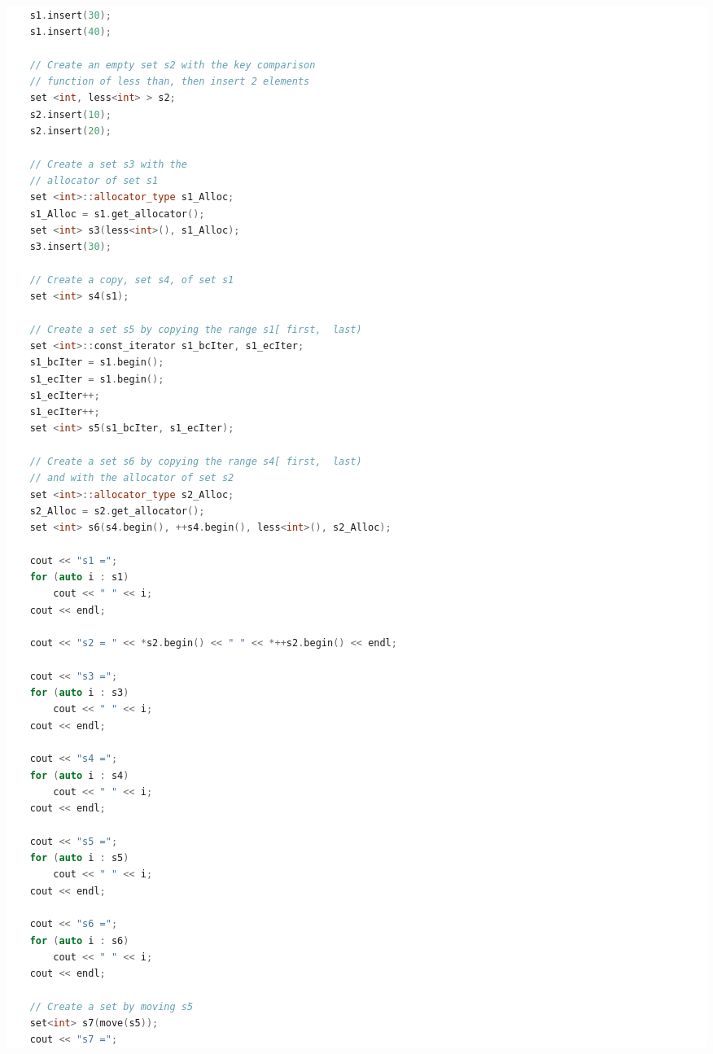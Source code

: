 ```cpp  
    s1.insert(30);  
    s1.insert(40);  
  
    // Create an empty set s2 with the key comparison  
    // function of less than, then insert 2 elements  
    set <int, less<int> > s2;  
    s2.insert(10);  
    s2.insert(20);  
  
    // Create a set s3 with the   
    // allocator of set s1  
    set <int>::allocator_type s1_Alloc;  
    s1_Alloc = s1.get_allocator();  
    set <int> s3(less<int>(), s1_Alloc);  
    s3.insert(30);  
  
    // Create a copy, set s4, of set s1  
    set <int> s4(s1);  
  
    // Create a set s5 by copying the range s1[ first,  last)  
    set <int>::const_iterator s1_bcIter, s1_ecIter;  
    s1_bcIter = s1.begin();  
    s1_ecIter = s1.begin();  
    s1_ecIter++;  
    s1_ecIter++;  
    set <int> s5(s1_bcIter, s1_ecIter);  
  
    // Create a set s6 by copying the range s4[ first,  last)  
    // and with the allocator of set s2  
    set <int>::allocator_type s2_Alloc;  
    s2_Alloc = s2.get_allocator();  
    set <int> s6(s4.begin(), ++s4.begin(), less<int>(), s2_Alloc);  
  
    cout << "s1 =";  
    for (auto i : s1)  
        cout << " " << i;  
    cout << endl;  
  
    cout << "s2 = " << *s2.begin() << " " << *++s2.begin() << endl;  
  
    cout << "s3 =";  
    for (auto i : s3)  
        cout << " " << i;  
    cout << endl;  
  
    cout << "s4 =";  
    for (auto i : s4)  
        cout << " " << i;  
    cout << endl;  
  
    cout << "s5 =";  
    for (auto i : s5)  
        cout << " " << i;  
    cout << endl;  
  
    cout << "s6 =";  
    for (auto i : s6)  
        cout << " " << i;  
    cout << endl;  
  
    // Create a set by moving s5  
    set<int> s7(move(s5));  
    cout << "s7 =";  
```